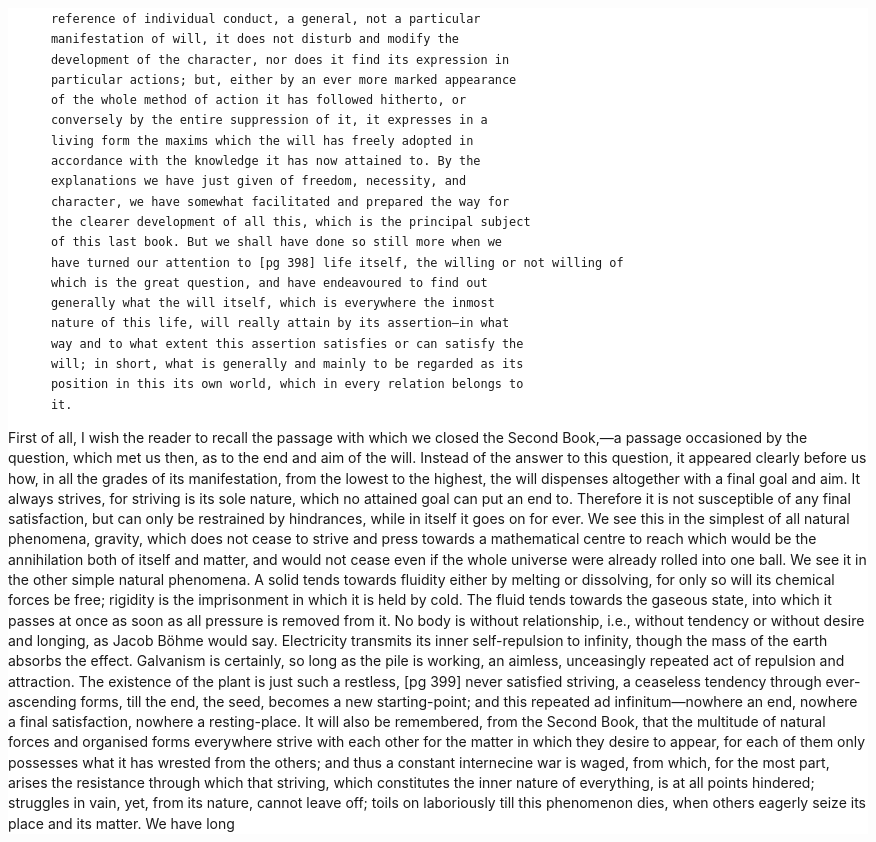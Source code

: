           reference of individual conduct, a general, not a particular
          manifestation of will, it does not disturb and modify the
          development of the character, nor does it find its expression in
          particular actions; but, either by an ever more marked appearance
          of the whole method of action it has followed hitherto, or
          conversely by the entire suppression of it, it expresses in a
          living form the maxims which the will has freely adopted in
          accordance with the knowledge it has now attained to. By the
          explanations we have just given of freedom, necessity, and
          character, we have somewhat facilitated and prepared the way for
          the clearer development of all this, which is the principal subject
          of this last book. But we shall have done so still more when we
          have turned our attention to [pg 398] life itself, the willing or not willing of
          which is the great question, and have endeavoured to find out
          generally what the will itself, which is everywhere the inmost
          nature of this life, will really attain by its assertion—in what
          way and to what extent this assertion satisfies or can satisfy the
          will; in short, what is generally and mainly to be regarded as its
          position in this its own world, which in every relation belongs to
          it.
First of all, I
          wish the reader to recall the passage with which we closed the
          Second Book,—a passage occasioned by the question, which met us
          then, as to the end and aim of the will. Instead of the answer to
          this question, it appeared clearly before us how, in all the grades
          of its manifestation, from the lowest to the highest, the will
          dispenses altogether with a final goal and aim. It always strives,
          for striving is its sole nature, which no attained goal can put an
          end to. Therefore it is not susceptible of any final satisfaction,
          but can only be restrained by hindrances, while in itself it goes
          on for ever. We see this in the simplest of all natural phenomena,
          gravity, which does not cease to strive and press towards a
          mathematical centre to reach which would be the annihilation both
          of itself and matter, and would not cease even if the whole
          universe were already rolled into one ball. We see it in the other
          simple natural phenomena. A solid tends towards fluidity either by
          melting or dissolving, for only so will its chemical forces be
          free; rigidity is the imprisonment in which it is held by cold. The
          fluid tends towards the gaseous state, into which it passes at once
          as soon as all pressure is removed from it. No body is without
          relationship, i.e., without tendency or
          without desire and longing, as Jacob Böhme would say. Electricity
          transmits its inner self-repulsion to infinity, though the mass of
          the earth absorbs the effect. Galvanism is certainly, so long as
          the pile is working, an aimless, unceasingly repeated act of
          repulsion and attraction. The existence of the plant is just such a
          restless, [pg
          399]
          never satisfied striving, a ceaseless tendency through
          ever-ascending forms, till the end, the seed, becomes a new
          starting-point; and this repeated ad
          infinitum—nowhere an end, nowhere a final
          satisfaction, nowhere a resting-place. It will also be remembered,
          from the Second Book, that the multitude of natural forces and
          organised forms everywhere strive with each other for the matter in
          which they desire to appear, for each of them only possesses what
          it has wrested from the others; and thus a constant internecine war
          is waged, from which, for the most part, arises the resistance
          through which that striving, which constitutes the inner nature of
          everything, is at all points hindered; struggles in vain, yet, from
          its nature, cannot leave off; toils on laboriously till this
          phenomenon dies, when others eagerly seize its place and its
          matter.
We have long